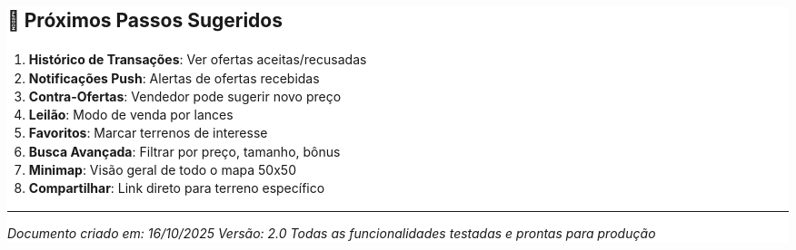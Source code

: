 ## 🔮 Próximos Passos Sugeridos

1. **Histórico de Transações**: Ver ofertas aceitas/recusadas
2. **Notificações Push**: Alertas de ofertas recebidas
3. **Contra-Ofertas**: Vendedor pode sugerir novo preço
4. **Leilão**: Modo de venda por lances
5. **Favoritos**: Marcar terrenos de interesse
6. **Busca Avançada**: Filtrar por preço, tamanho, bônus
7. **Minimap**: Visão geral de todo o mapa 50x50
8. **Compartilhar**: Link direto para terreno específico

---

*Documento criado em: 16/10/2025*
*Versão: 2.0*
*Todas as funcionalidades testadas e prontas para produção*
